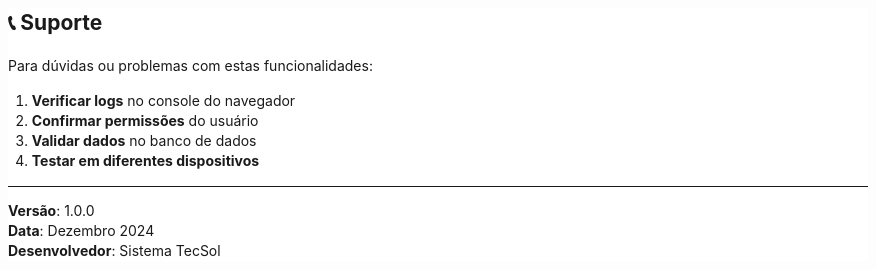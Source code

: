 ## 📞 **Suporte**

Para dúvidas ou problemas com estas funcionalidades:

1. **Verificar logs** no console do navegador
2. **Confirmar permissões** do usuário
3. **Validar dados** no banco de dados
4. **Testar em diferentes dispositivos**

---

**Versão**: 1.0.0  
**Data**: Dezembro 2024  
**Desenvolvedor**: Sistema TecSol
